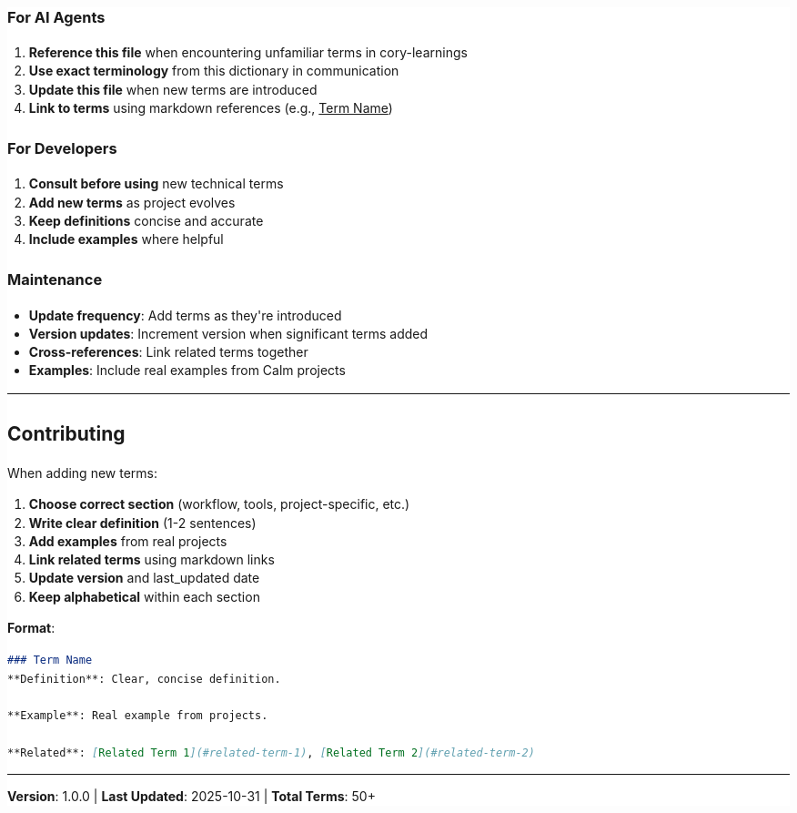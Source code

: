 ### For AI Agents
1. **Reference this file** when encountering unfamiliar terms in cory-learnings
2. **Use exact terminology** from this dictionary in communication
3. **Update this file** when new terms are introduced
4. **Link to terms** using markdown references (e.g., [Term Name](#term-name))

### For Developers
1. **Consult before using** new technical terms
2. **Add new terms** as project evolves
3. **Keep definitions** concise and accurate
4. **Include examples** where helpful

### Maintenance
- **Update frequency**: Add terms as they're introduced
- **Version updates**: Increment version when significant terms added
- **Cross-references**: Link related terms together
- **Examples**: Include real examples from Calm projects

---

## Contributing

When adding new terms:
1. **Choose correct section** (workflow, tools, project-specific, etc.)
2. **Write clear definition** (1-2 sentences)
3. **Add examples** from real projects
4. **Link related terms** using markdown links
5. **Update version** and last_updated date
6. **Keep alphabetical** within each section

**Format**:
```markdown
### Term Name
**Definition**: Clear, concise definition.

**Example**: Real example from projects.

**Related**: [Related Term 1](#related-term-1), [Related Term 2](#related-term-2)
```

---

**Version**: 1.0.0 | **Last Updated**: 2025-10-31 | **Total Terms**: 50+
